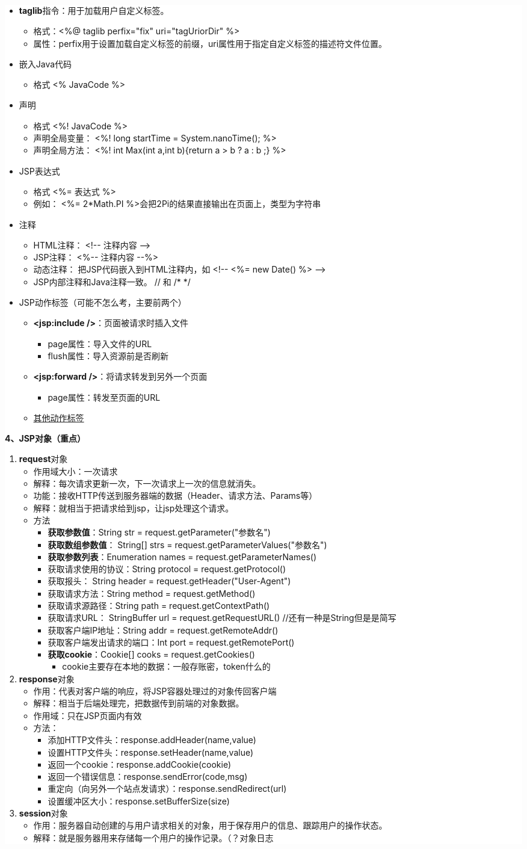   - **taglib**指令：用于加载用户自定义标签。
    - 格式：<%@ taglib perfix="fix" uri="tagUriorDir" %>
    - 属性：perfix用于设置加载自定义标签的前缀，uri属性用于指定自定义标签的描述符文件位置。

- 嵌入Java代码
  - 格式 <%  JavaCode %>
- 声明
  - 格式 <%! JavaCode %>
  - 声明全局变量： <%! long startTime = System.nanoTime(); %>
  - 声明全局方法： <%! int Max(int a,int b){return a > b ? a : b ;} %>
- JSP表达式
  - 格式  <%= 表达式 %>
  - 例如： <%= 2*Math.PI %>会把2Pi的结果直接输出在页面上，类型为字符串
- 注释
  - HTML注释： \<!-- 注释内容 --\>
  - JSP注释： <%-- 注释内容 --%>
  - 动态注释： 把JSP代码嵌入到HTML注释内，如 \<!--  <%= new Date() %> --\>
  - JSP内部注释和Java注释一致。 // 和 /* */
- JSP动作标签（可能不怎么考，主要前两个）

  - **\<jsp:include /\>**：页面被请求时插入文件

    - page属性：导入文件的URL
    - flush属性：导入资源前是否刷新

  - **\<jsp:forward /\>**：将请求转发到另外一个页面

    - page属性：转发至页面的URL

  - [其他动作标签](https://www.runoob.com/jsp/jsp-actions.html)




**4、JSP对象（重点）**

1. **request**对象
   - 作用域大小：一次请求
   - 解释：每次请求更新一次，下一次请求上一次的信息就消失。
   - 功能：接收HTTP传送到服务器端的数据（Header、请求方法、Params等）
   - 解释：就相当于把请求给到jsp，让jsp处理这个请求。
   - 方法
     - **获取参数值**：String str = request.getParameter("参数名")
     - **获取数组参数值**： String[] strs = request.getParameterValues("参数名")
     - **获取参数列表**：Enumeration names = request.getParameterNames()
     - 获取请求使用的协议：String protocol = request.getProtocol()
     - 获取报头： String header = request.getHeader("User-Agent")
     - 获取请求方法：String method = request.getMethod()
     - 获取请求源路径：String path = request.getContextPath()
     - 获取请求URL： StringBuffer url = request.getRequestURL() //还有一种是String但是是简写
     - 获取客户端IP地址：String addr = request.getRemoteAddr()
     - 获取客户端发出请求的端口：Int port = request.getRemotePort()
     - **获取cookie**：Cookie[] cooks = request.getCookies()
       - cookie主要存在本地的数据：一般存账密，token什么的
2. **response**对象
   - 作用：代表对客户端的响应，将JSP容器处理过的对象传回客户端
   - 解释：相当于后端处理完，把数据传到前端的对象数据。
   - 作用域：只在JSP页面内有效
   - 方法：
     - 添加HTTP文件头：response.addHeader(name,value)
     - 设置HTTP文件头：response.setHeader(name,value)
     - 返回一个cookie：response.addCookie(cookie)
     - 返回一个错误信息：response.sendError(code,msg)
     - 重定向（向另外一个站点发请求）：response.sendRedirect(url)
     - 设置缓冲区大小：response.setBufferSize(size)
3. **session**对象
   - 作用：服务器自动创建的与用户请求相关的对象，用于保存用户的信息、跟踪用户的操作状态。
   - 解释：就是服务器用来存储每一个用户的操作记录。（？对象日志